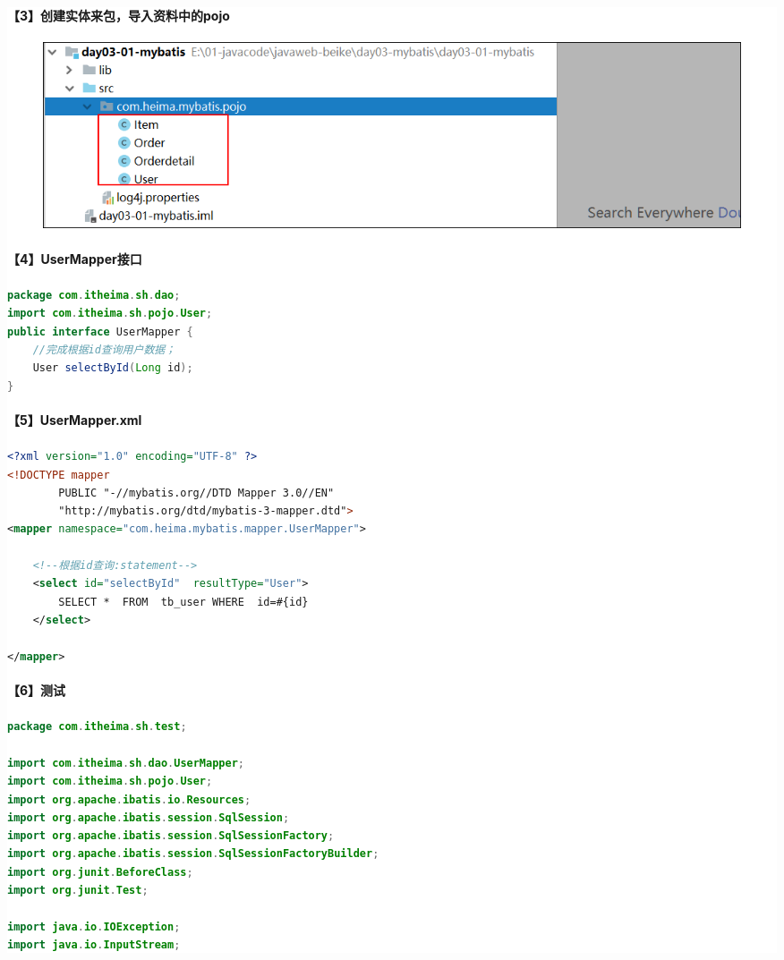 

#### 【3】创建实体来包，导入资料中的pojo



<figure class="thumbnails">
    <img src="picture/mybatis/img02/1573825767426.png" alt="Screenshot of coverpage" title="Cover page">
</figure>


#### 【4】UserMapper接口

~~~java
package com.itheima.sh.dao;
import com.itheima.sh.pojo.User;
public interface UserMapper {
    //完成根据id查询用户数据；
    User selectById(Long id);
}
~~~

#### 【5】UserMapper.xml

~~~xml
<?xml version="1.0" encoding="UTF-8" ?>
<!DOCTYPE mapper
        PUBLIC "-//mybatis.org//DTD Mapper 3.0//EN"
        "http://mybatis.org/dtd/mybatis-3-mapper.dtd">
<mapper namespace="com.heima.mybatis.mapper.UserMapper">

    <!--根据id查询:statement-->
    <select id="selectById"  resultType="User">
        SELECT *  FROM  tb_user WHERE  id=#{id}
    </select>

</mapper>
~~~

#### 【6】测试

~~~java
package com.itheima.sh.test;

import com.itheima.sh.dao.UserMapper;
import com.itheima.sh.pojo.User;
import org.apache.ibatis.io.Resources;
import org.apache.ibatis.session.SqlSession;
import org.apache.ibatis.session.SqlSessionFactory;
import org.apache.ibatis.session.SqlSessionFactoryBuilder;
import org.junit.BeforeClass;
import org.junit.Test;

import java.io.IOException;
import java.io.InputStream;

~~~